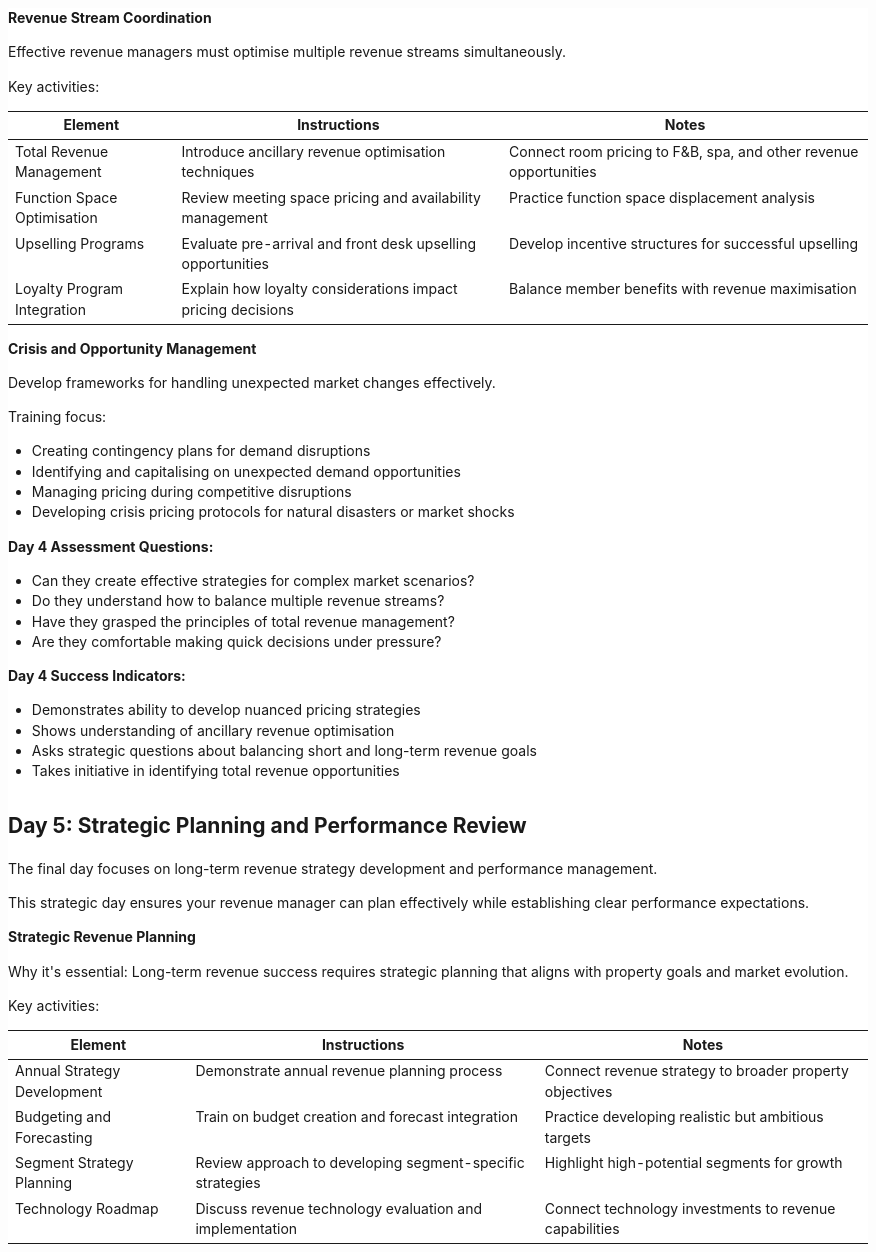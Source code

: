 **Revenue Stream Coordination**

Effective revenue managers must optimise multiple revenue streams simultaneously.

Key activities:

| Element | Instructions | Notes |
|---------|-------------|-------|
| Total Revenue Management | Introduce ancillary revenue optimisation techniques | Connect room pricing to F&B, spa, and other revenue opportunities |
| Function Space Optimisation | Review meeting space pricing and availability management | Practice function space displacement analysis |
| Upselling Programs | Evaluate pre-arrival and front desk upselling opportunities | Develop incentive structures for successful upselling |
| Loyalty Program Integration | Explain how loyalty considerations impact pricing decisions | Balance member benefits with revenue maximisation |

**Crisis and Opportunity Management**

Develop frameworks for handling unexpected market changes effectively.

Training focus:

- Creating contingency plans for demand disruptions
- Identifying and capitalising on unexpected demand opportunities
- Managing pricing during competitive disruptions
- Developing crisis pricing protocols for natural disasters or market shocks

**Day 4 Assessment Questions:**

- Can they create effective strategies for complex market scenarios?
- Do they understand how to balance multiple revenue streams?
- Have they grasped the principles of total revenue management?
- Are they comfortable making quick decisions under pressure?

**Day 4 Success Indicators:**

- Demonstrates ability to develop nuanced pricing strategies
- Shows understanding of ancillary revenue optimisation
- Asks strategic questions about balancing short and long-term revenue goals
- Takes initiative in identifying total revenue opportunities

## Day 5: Strategic Planning and Performance Review

The final day focuses on long-term revenue strategy development and performance management.

This strategic day ensures your revenue manager can plan effectively while establishing clear performance expectations.

**Strategic Revenue Planning**

Why it's essential: Long-term revenue success requires strategic planning that aligns with property goals and market evolution.

Key activities:

| Element | Instructions | Notes |
|---------|-------------|-------|
| Annual Strategy Development | Demonstrate annual revenue planning process | Connect revenue strategy to broader property objectives |
| Budgeting and Forecasting | Train on budget creation and forecast integration | Practice developing realistic but ambitious targets |
| Segment Strategy Planning | Review approach to developing segment-specific strategies | Highlight high-potential segments for growth |
| Technology Roadmap | Discuss revenue technology evaluation and implementation | Connect technology investments to revenue capabilities |
